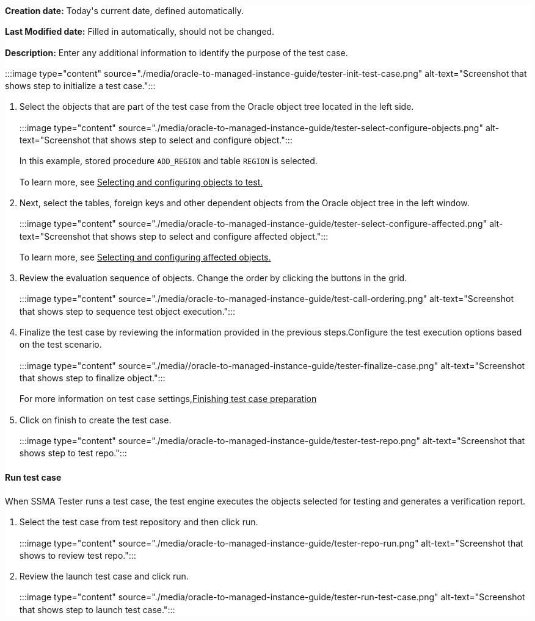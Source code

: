    **Creation date:** Today's current date, defined automatically.

   **Last Modified date:** Filled in automatically, should not be changed.

   **Description:** Enter any additional information to identify the purpose of the test case.

   :::image type="content" source="./media/oracle-to-managed-instance-guide/tester-init-test-case.png" alt-text="Screenshot that shows step to initialize a test case.":::

1. Select the objects that are part of the test case from the Oracle object tree located in the left side.

   :::image type="content" source="./media/oracle-to-managed-instance-guide/tester-select-configure-objects.png" alt-text="Screenshot that shows step to  select and configure object.":::

   In this example, stored procedure `ADD_REGION` and table `REGION` is selected.

   To learn more, see  [Selecting and configuring objects to test.](/sql/ssma/oracle/selecting-and-configuring-objects-to-test-oracletosql)

1. Next, select the tables, foreign keys and other dependent objects from the Oracle object tree in the left window.

   :::image type="content" source="./media/oracle-to-managed-instance-guide/tester-select-configure-affected.png" alt-text="Screenshot that shows step to select and configure affected object.":::

    To learn more, see [Selecting and configuring affected objects.](/sql/ssma/oracle/selecting-and-configuring-affected-objects-oracletosql)

1. Review the evaluation sequence of objects. Change the order by clicking the buttons in the grid.

   :::image type="content" source="./media/oracle-to-managed-instance-guide/test-call-ordering.png" alt-text="Screenshot that shows step to sequence test object execution.":::

1. Finalize  the test case by reviewing the information provided in the previous steps.Configure the test execution options based on the test scenario.

   :::image type="content" source="./media//oracle-to-managed-instance-guide/tester-finalize-case.png" alt-text="Screenshot that shows step to  finalize object.":::

   For more information on test case settings,[Finishing test case preparation](/sql/ssma/oracle/finishing-test-case-preparation-oracletosql)

1. Click on finish to create the test case.

   :::image type="content" source="./media/oracle-to-managed-instance-guide/tester-test-repo.png" alt-text="Screenshot that shows step to test repo.":::

#### Run test case

When SSMA Tester runs a test case, the test engine executes the objects selected for testing and generates a verification  report.

1. Select the test case from test repository and then click run.

   :::image type="content" source="./media/oracle-to-managed-instance-guide/tester-repo-run.png" alt-text="Screenshot that shows to review  test repo.":::

1. Review the launch test case  and click run.

   :::image type="content" source="./media/oracle-to-managed-instance-guide/tester-run-test-case.png" alt-text="Screenshot that shows step to launch  test case.":::

